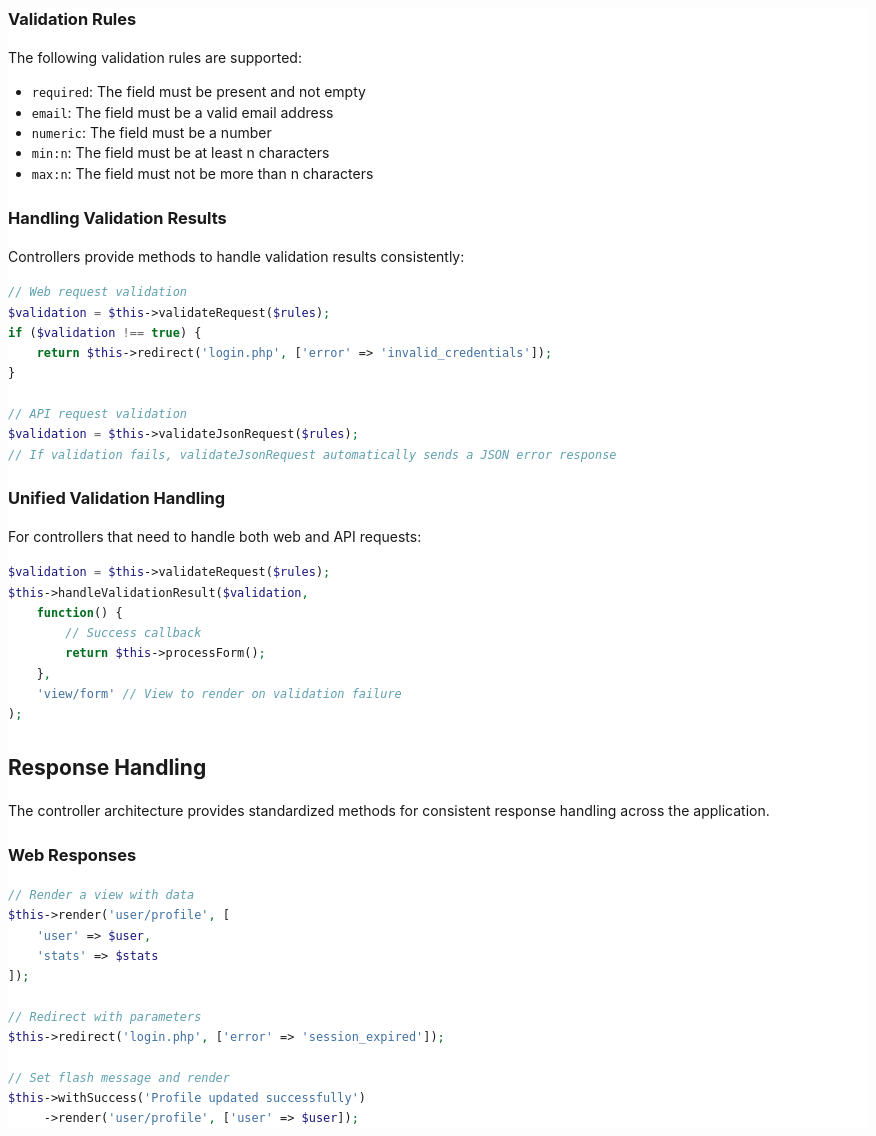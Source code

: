 ### Validation Rules

The following validation rules are supported:

- `required`: The field must be present and not empty
- `email`: The field must be a valid email address
- `numeric`: The field must be a number
- `min:n`: The field must be at least n characters
- `max:n`: The field must not be more than n characters

### Handling Validation Results

Controllers provide methods to handle validation results consistently:

```php
// Web request validation
$validation = $this->validateRequest($rules);
if ($validation !== true) {
    return $this->redirect('login.php', ['error' => 'invalid_credentials']);
}

// API request validation
$validation = $this->validateJsonRequest($rules);
// If validation fails, validateJsonRequest automatically sends a JSON error response
```

### Unified Validation Handling

For controllers that need to handle both web and API requests:

```php
$validation = $this->validateRequest($rules);
$this->handleValidationResult($validation, 
    function() {
        // Success callback
        return $this->processForm();
    }, 
    'view/form' // View to render on validation failure
);
```

## Response Handling

The controller architecture provides standardized methods for consistent response handling across the application.

### Web Responses

```php
// Render a view with data
$this->render('user/profile', [
    'user' => $user,
    'stats' => $stats
]);

// Redirect with parameters
$this->redirect('login.php', ['error' => 'session_expired']);

// Set flash message and render
$this->withSuccess('Profile updated successfully')
     ->render('user/profile', ['user' => $user]);
```
